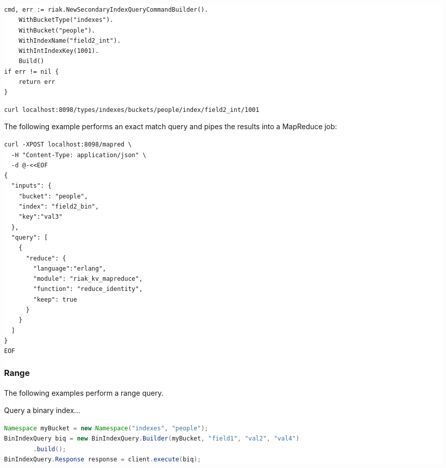 ```golang
cmd, err := riak.NewSecondaryIndexQueryCommandBuilder().
    WithBucketType("indexes").
    WithBucket("people").
    WithIndexName("field2_int").
    WithIntIndexKey(1001).
    Build()
if err != nil {
    return err
}
```

```curl
curl localhost:8098/types/indexes/buckets/people/index/field2_int/1001
```

The following example performs an exact match query and pipes the
results into a MapReduce job:

```curl
curl -XPOST localhost:8098/mapred \
  -H "Content-Type: application/json" \
  -d @-<<EOF
{
  "inputs": {
    "bucket": "people",
    "index": "field2_bin",
    "key":"val3"
  },
  "query": [
    {
      "reduce": {
        "language":"erlang",
        "module": "riak_kv_mapreduce",
        "function": "reduce_identity",
        "keep": true
      }
    }
  ]
}
EOF
```

### Range

The following examples perform a range query.

Query a binary index...

```java
Namespace myBucket = new Namespace("indexes", "people");
BinIndexQuery biq = new BinIndexQuery.Builder(myBucket, "field1", "val2", "val4")
        .build();
BinIndexQuery.Response response = client.execute(biq);
```
